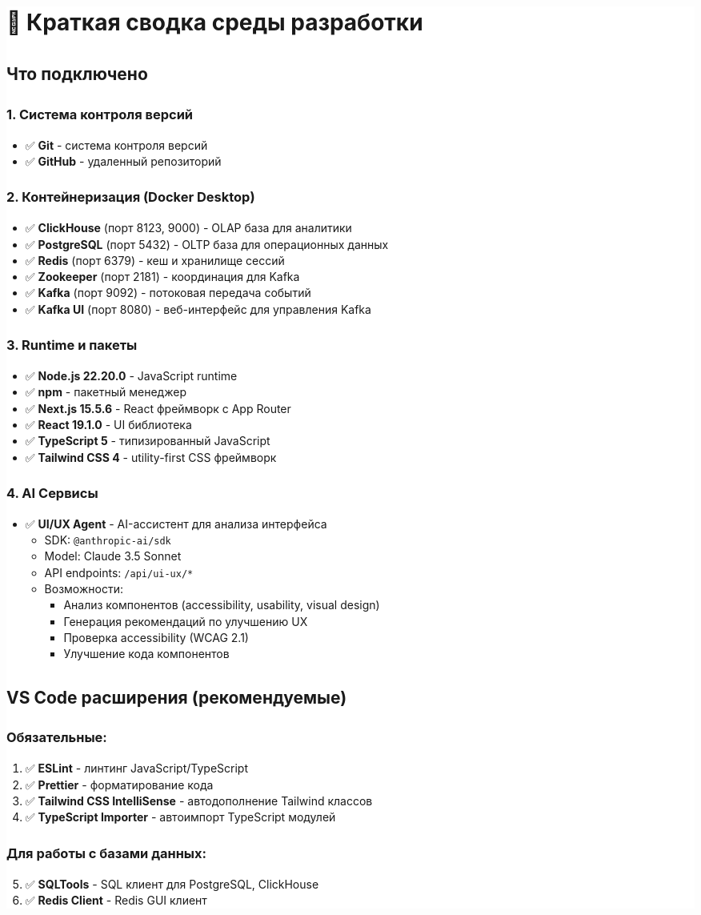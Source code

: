 # 🚀 Краткая сводка среды разработки

## Что подключено

### 1. Система контроля версий
- ✅ **Git** - система контроля версий
- ✅ **GitHub** - удаленный репозиторий

### 2. Контейнеризация (Docker Desktop)
- ✅ **ClickHouse** (порт 8123, 9000) - OLAP база для аналитики
- ✅ **PostgreSQL** (порт 5432) - OLTP база для операционных данных
- ✅ **Redis** (порт 6379) - кеш и хранилище сессий
- ✅ **Zookeeper** (порт 2181) - координация для Kafka
- ✅ **Kafka** (порт 9092) - потоковая передача событий
- ✅ **Kafka UI** (порт 8080) - веб-интерфейс для управления Kafka

### 3. Runtime и пакеты
- ✅ **Node.js 22.20.0** - JavaScript runtime
- ✅ **npm** - пакетный менеджер
- ✅ **Next.js 15.5.6** - React фреймворк с App Router
- ✅ **React 19.1.0** - UI библиотека
- ✅ **TypeScript 5** - типизированный JavaScript
- ✅ **Tailwind CSS 4** - utility-first CSS фреймворк

### 4. AI Сервисы
- ✅ **UI/UX Agent** - AI-ассистент для анализа интерфейса
  - SDK: `@anthropic-ai/sdk`
  - Model: Claude 3.5 Sonnet
  - API endpoints: `/api/ui-ux/*`
  - Возможности:
    - Анализ компонентов (accessibility, usability, visual design)
    - Генерация рекомендаций по улучшению UX
    - Проверка accessibility (WCAG 2.1)
    - Улучшение кода компонентов

## VS Code расширения (рекомендуемые)

### Обязательные:
1. ✅ **ESLint** - линтинг JavaScript/TypeScript
2. ✅ **Prettier** - форматирование кода
3. ✅ **Tailwind CSS IntelliSense** - автодополнение Tailwind классов
4. ✅ **TypeScript Importer** - автоимпорт TypeScript модулей

### Для работы с базами данных:
5. ✅ **SQLTools** - SQL клиент для PostgreSQL, ClickHouse
6. ✅ **Redis Client** - Redis GUI клиент
